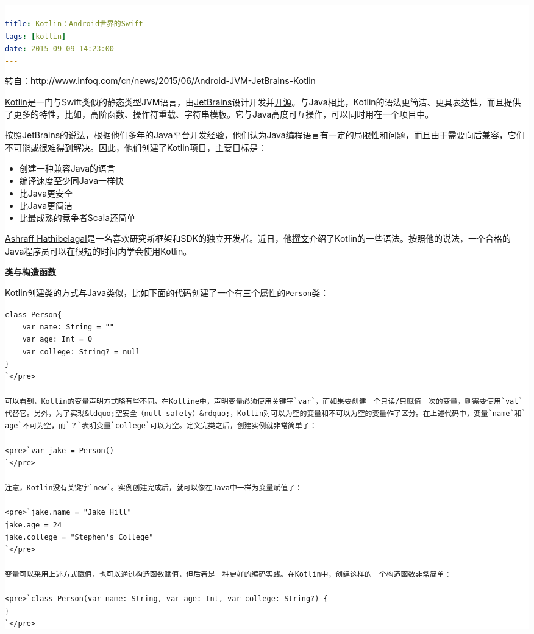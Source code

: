 ```yaml
---
title: Kotlin：Android世界的Swift
tags: [kotlin]
date: 2015-09-09 14:23:00
---
```


转自：http://www.infoq.com/cn/news/2015/06/Android-JVM-JetBrains-Kotlin

[Kotlin](http://kotlinlang.org/)是一门与Swift类似的静态类型JVM语言，由[JetBrains](https://www.jetbrains.com/)设计开发并[开源](https://github.com/jetbrains/kotlin)。与Java相比，Kotlin的语法更简洁、更具表达性，而且提供了更多的特性，比如，高阶函数、操作符重载、字符串模板。它与Java高度可互操作，可以同时用在一个项目中。

[按照JetBrains的说法](http://kotlinlang.org/docs/reference/faq.html)，根据他们多年的Java平台开发经验，他们认为Java编程语言有一定的局限性和问题，而且由于需要向后兼容，它们不可能或很难得到解决。因此，他们创建了Kotlin项目，主要目标是：

*   创建一种兼容Java的语言
*   编译速度至少同Java一样快
*   比Java更安全
*   比Java更简洁
*   比最成熟的竞争者Scala还简单

[Ashraff Hathibelagal](http://tutsplus.com/authors/ashraff-hathibelagal)是一名喜欢研究新框架和SDK的独立开发者。近日，他[撰文](http://code.tutsplus.com/tutorials/an-introduction-to-kotlin--cms-24051)介绍了Kotlin的一些语法。按照他的说法，一个合格的Java程序员可以在很短的时间内学会使用Kotlin。

**类与构造函数**

Kotlin创建类的方式与Java类似，比如下面的代码创建了一个有三个属性的`Person`类：

    class Person{
        var name: String = ""
        var age: Int = 0
        var college: String? = null
    }
    `</pre>

    可以看到，Kotlin的变量声明方式略有些不同。在Kotline中，声明变量必须使用关键字`var`，而如果要创建一个只读/只赋值一次的变量，则需要使用`val`代替它。另外，为了实现&ldquo;空安全（null safety）&rdquo;，Kotlin对可以为空的变量和不可以为空的变量作了区分。在上述代码中，变量`name`和`age`不可为空，而`？`表明变量`college`可以为空。定义完类之后，创建实例就非常简单了：

    <pre>`var jake = Person()
    `</pre>

    注意，Kotlin没有关键字`new`。实例创建完成后，就可以像在Java中一样为变量赋值了：

    <pre>`jake.name = "Jake Hill"
    jake.age = 24
    jake.college = "Stephen's College"
    `</pre>

    变量可以采用上述方式赋值，也可以通过构造函数赋值，但后者是一种更好的编码实践。在Kotlin中，创建这样的一个构造函数非常简单：

    <pre>`class Person(var name: String, var age: Int, var college: String?) {
    }
    `</pre>

